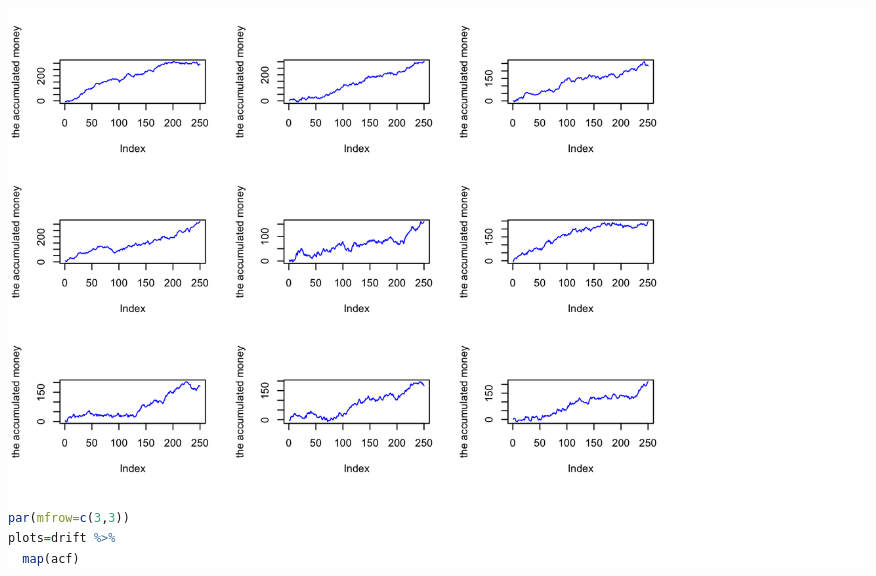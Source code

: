 <img src="01-intro_files/figure-html/unnamed-chunk-7-1.png" width="672" />


```r
par(mfrow=c(3,3))
plots=drift %>% 
  map(acf)
```
